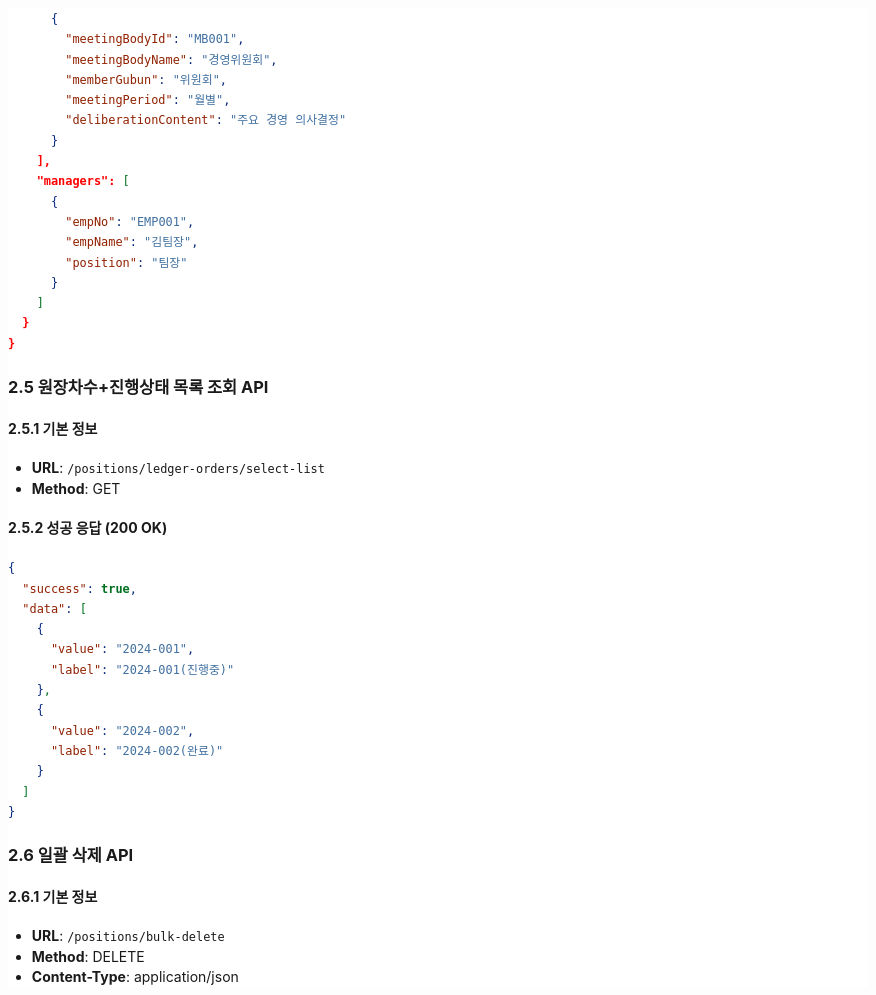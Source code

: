 ```json
      {
        "meetingBodyId": "MB001",
        "meetingBodyName": "경영위원회",
        "memberGubun": "위원회",
        "meetingPeriod": "월별",
        "deliberationContent": "주요 경영 의사결정"
      }
    ],
    "managers": [
      {
        "empNo": "EMP001",
        "empName": "김팀장",
        "position": "팀장"
      }
    ]
  }
}
```

### 2.5 원장차수+진행상태 목록 조회 API

#### 2.5.1 기본 정보

- **URL**: `/positions/ledger-orders/select-list`
- **Method**: GET

#### 2.5.2 성공 응답 (200 OK)

```json
{
  "success": true,
  "data": [
    {
      "value": "2024-001",
      "label": "2024-001(진행중)"
    },
    {
      "value": "2024-002",
      "label": "2024-002(완료)"
    }
  ]
}
```

### 2.6 일괄 삭제 API

#### 2.6.1 기본 정보

- **URL**: `/positions/bulk-delete`
- **Method**: DELETE
- **Content-Type**: application/json
